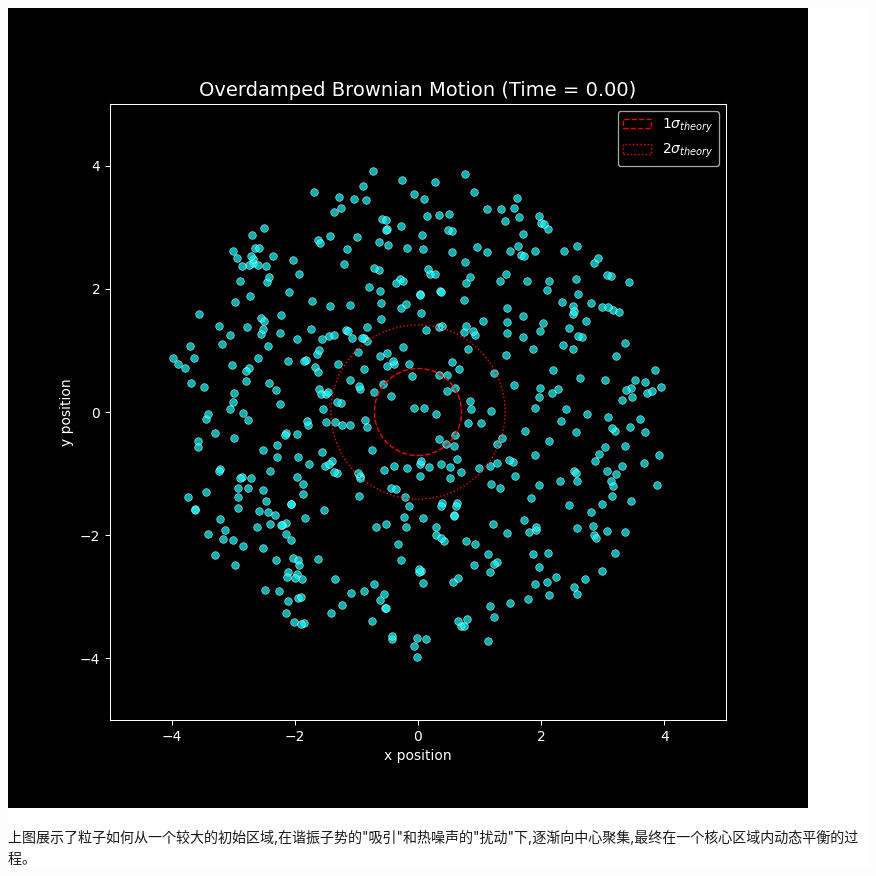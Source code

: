 ![运行代码输出](../../assets/images/remote/7dedcab6-107d-480b-894b-d4314cace821-06c90b11f9.gif)



上图展示了粒子如何从一个较大的初始区域,在谐振子势的"吸引"和热噪声的"扰动"下,逐渐向中心聚集,最终在一个核心区域内动态平衡的过程。


